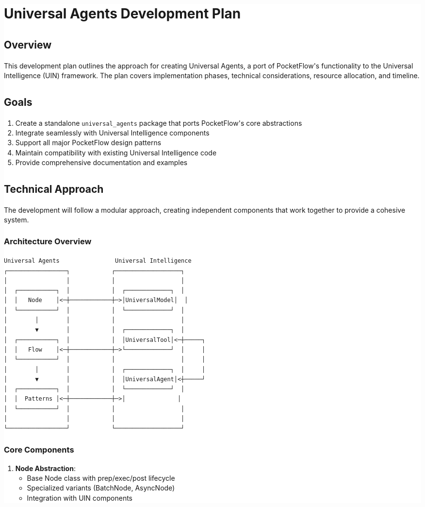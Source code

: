# Universal Agents Development Plan

## Overview

This development plan outlines the approach for creating Universal Agents, a port of PocketFlow's functionality to the Universal Intelligence (UIN) framework. The plan covers implementation phases, technical considerations, resource allocation, and timeline.

## Goals

1. Create a standalone `universal_agents` package that ports PocketFlow's core abstractions
2. Integrate seamlessly with Universal Intelligence components
3. Support all major PocketFlow design patterns
4. Maintain compatibility with existing Universal Intelligence code
5. Provide comprehensive documentation and examples

## Technical Approach

The development will follow a modular approach, creating independent components that work together to provide a cohesive system.

### Architecture Overview

```
Universal Agents                Universal Intelligence
┌─────────────────┐            ┌───────────────────┐
│                 │            │                   │
│  ┌───────────┐  │            │  ┌─────────────┐  │
│  │   Node    │<─┼────────────┼─>│UniversalModel│  │
│  └───────────┘  │            │  └─────────────┘  │
│        │        │            │                   │
│        ▼        │            │  ┌─────────────┐  │
│  ┌───────────┐  │            │  │UniversalTool│<─┼─────┐
│  │   Flow    │<─┼────────────┼─>└─────────────┘  │     │
│  └───────────┘  │            │                   │     │
│        │        │            │  ┌─────────────┐  │     │
│        ▼        │            │  │UniversalAgent│<┼─────┘
│  ┌───────────┐  │            │  └─────────────┘  │
│  │  Patterns │<─┼────────────┼─>│               │
│  └───────────┘  │            │                   │
│                 │            │                   │
└─────────────────┘            └───────────────────┘
```

### Core Components

1. **Node Abstraction**:
   - Base Node class with prep/exec/post lifecycle
   - Specialized variants (BatchNode, AsyncNode)
   - Integration with UIN components
